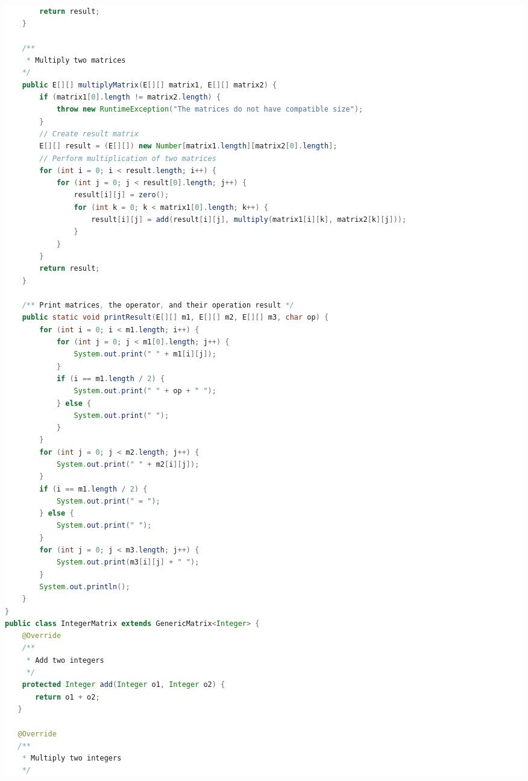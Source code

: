 ```java
        return result;
    }
	
	/**
	 * Multiply two matrices
 	*/
    public E[][] multiplyMatrix(E[][] matrix1, E[][] matrix2) {
        if (matrix1[0].length != matrix2.length) {
            throw new RuntimeException("The matrices do not have compatible size");
        }
        // Create result matrix
        E[][] result = (E[][]) new Number[matrix1.length][matrix2[0].length];
        // Perform multiplication of two matrices
        for (int i = 0; i < result.length; i++) {
            for (int j = 0; j < result[0].length; j++) {
                result[i][j] = zero();
                for (int k = 0; k < matrix1[0].length; k++) {
                    result[i][j] = add(result[i][j], multiply(matrix1[i][k], matrix2[k][j]));
                }
            }
        }
        return result;
    }
	
	/** Print matrices, the operator, and their operation result */
    public static void printResult(E[][] m1, E[][] m2, E[][] m3, char op) {
        for (int i = 0; i < m1.length; i++) {
            for (int j = 0; j < m1[0].length; j++) {
                System.out.print(" " + m1[i][j]);
            }
            if (i == m1.length / 2) {
                System.out.print(" " + op + " ");
            } else {
                System.out.print(" ");
            }
        }
        for (int j = 0; j < m2.length; j++) {
            System.out.print(" " + m2[i][j]);
        }
        if (i == m1.length / 2) {
            System.out.print(" = ");
        } else {
            System.out.print(" ");
        }
        for (int j = 0; j < m3.length; j++) {
            System.out.print(m3[i][j] + " ");
        }
        System.out.println();
    }
}
public class IntegerMatrix extends GenericMatrix<Integer> {
    @Override
    /**
     * Add two integers
     */
    protected Integer add(Integer o1, Integer o2) {
       return o1 + o2;
   }

   @Override
   /**
    * Multiply two integers
    */
```
